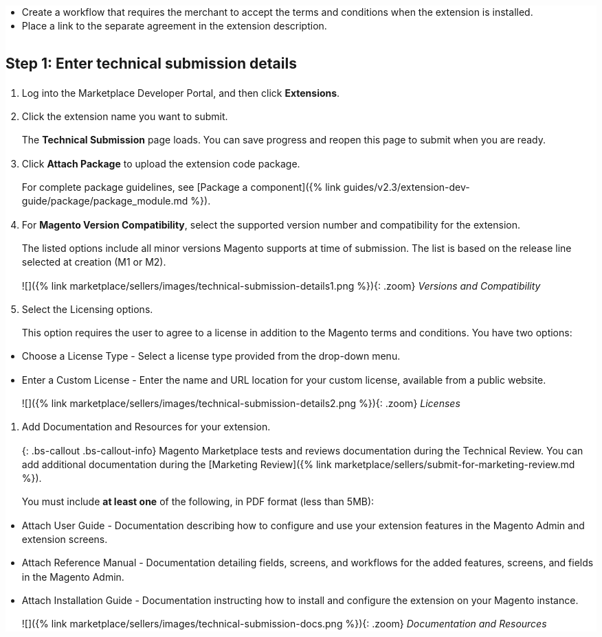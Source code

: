 -  Create a workflow that requires the merchant to accept the terms and conditions when the extension is installed.
-  Place a link to the separate agreement in the extension description.

## Step 1: Enter technical submission details

1. Log into the Marketplace Developer Portal, and then click **Extensions**.

1. Click the extension name you want to submit.

    The **Technical Submission** page loads. You can save progress and reopen this page to submit when you are ready.

1. Click **Attach Package** to upload the extension code package.

    For complete package guidelines, see [Package a component]({% link guides/v2.3/extension-dev-guide/package/package_module.md %}).

1. For **Magento Version Compatibility**, select the supported version number and compatibility for the extension.

    The listed options include all minor versions Magento supports at time of submission. The list is based on the release line selected at creation (M1 or M2).

    ![]({% link marketplace/sellers/images/technical-submission-details1.png %}){: .zoom}
    _Versions and Compatibility_

1. Select the Licensing options.

    This option requires the user to agree to a license in addition to the Magento terms and conditions. You have two options:

-  Choose a License Type - Select a license type provided from the drop-down menu.

-  Enter a Custom License - Enter the name and URL location for your custom license, available from a public website.

    ![]({% link marketplace/sellers/images/technical-submission-details2.png %}){: .zoom}
    _Licenses_

1. Add Documentation and Resources for your extension.

    {: .bs-callout .bs-callout-info}
    Magento Marketplace tests and reviews documentation during the Technical Review. You can add additional documentation during the [Marketing Review]({% link marketplace/sellers/submit-for-marketing-review.md %}).

    You must include **at least one** of the following, in PDF format (less than 5MB):

-  Attach User Guide - Documentation describing how to configure and use your extension features in the Magento Admin and extension screens.
-  Attach Reference Manual - Documentation detailing fields, screens, and workflows for the added features, screens, and fields in the Magento Admin.
-  Attach Installation Guide - Documentation instructing how to install and configure the extension on your Magento instance.

    ![]({% link marketplace/sellers/images/technical-submission-docs.png %}){: .zoom}
    _Documentation and Resources_
